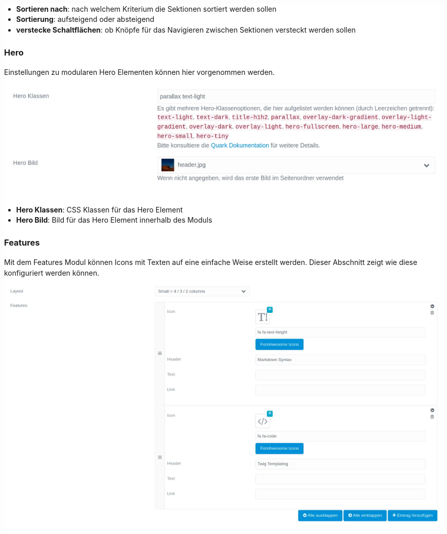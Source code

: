 - **Sortieren nach**: nach welchem Kriterium die Sektionen sortiert werden sollen
- **Sortierung**: aufsteigend oder absteigend
- **verstecke Schaltflächen**: ob Knöpfe für das Navigieren zwischen Sektionen versteckt werden sollen

### Hero
Einstellungen zu modularen Hero Elementen können hier vorgenommen werden.
![Hero](modular-hero.webp?lightbox)

- **Hero Klassen**: CSS Klassen für das Hero Element
- **Hero Bild**: Bild für das Hero Element innerhalb des Moduls

### Features
Mit dem Features Modul können Icons mit Texten auf eine einfache Weise erstellt werden. Dieser Abschnitt zeigt wie diese konfiguriert werden können.
![Features](modular-features.webp?lightbox)
